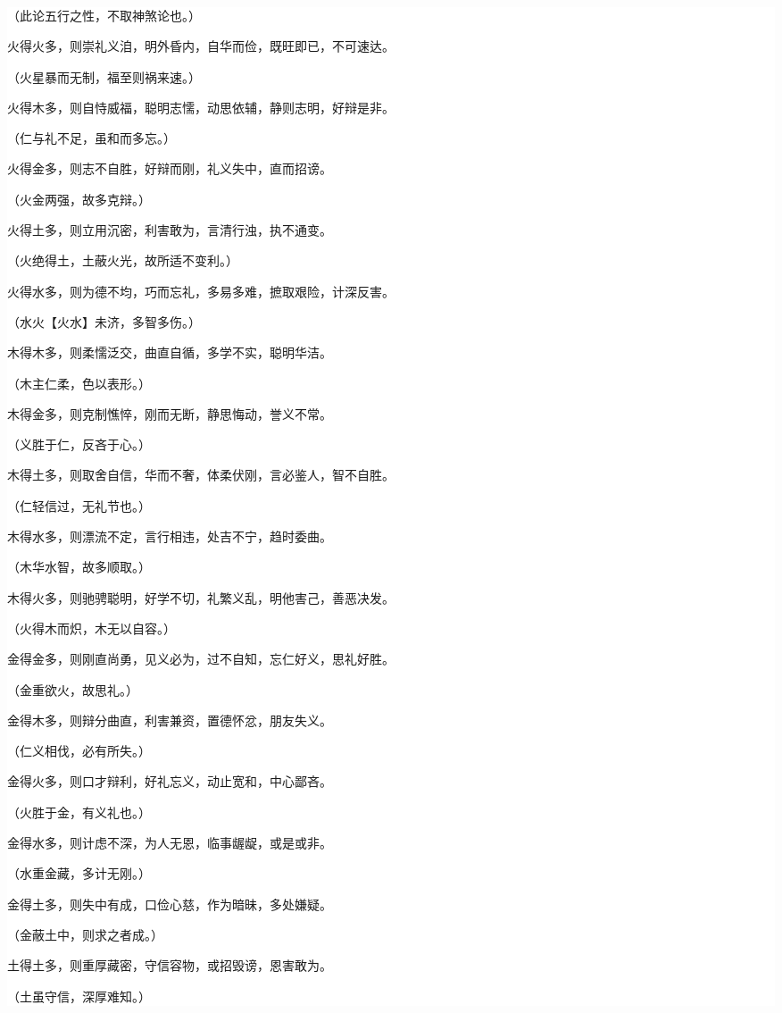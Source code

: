 （此论五行之性，不取神煞论也。）

火得火多，则崇礼义洎，明外昏内，自华而俭，既旺即已，不可速达。

（火星暴而无制，福至则祸来速。）

火得木多，则自恃威福，聪明志懦，动思依辅，静则志明，好辩是非。

（仁与礼不足，虽和而多忘。）

火得金多，则志不自胜，好辩而刚，礼义失中，直而招谤。

（火金两强，故多克辩。）

火得土多，则立用沉密，利害敢为，言清行浊，执不通变。

（火绝得土，土蔽火光，故所适不变利。）

火得水多，则为德不均，巧而忘礼，多易多难，摭取艰险，计深反害。

（水火【火水】未济，多智多伤。）

木得木多，则柔懦泛交，曲直自循，多学不实，聪明华洁。

（木主仁柔，色以表形。）

木得金多，则克制憔悴，刚而无断，静思悔动，誉义不常。

（义胜于仁，反吝于心。）

木得土多，则取舍自信，华而不奢，体柔伏刚，言必鉴人，智不自胜。

（仁轻信过，无礼节也。）

木得水多，则漂流不定，言行相违，处吉不宁，趋时委曲。

（木华水智，故多顺取。）

木得火多，则驰骋聪明，好学不切，礼繁义乱，明他害己，善恶决发。

（火得木而炽，木无以自容。）

金得金多，则刚直尚勇，见义必为，过不自知，忘仁好义，思礼好胜。

（金重欲火，故思礼。）

金得木多，则辩分曲直，利害兼资，置德怀忿，朋友失义。

（仁义相伐，必有所失。）

金得火多，则口才辩利，好礼忘义，动止宽和，中心鄙吝。

（火胜于金，有义礼也。）

金得水多，则计虑不深，为人无恩，临事龌龊，或是或非。

（水重金藏，多计无刚。）

金得土多，则失中有成，口俭心慈，作为暗昧，多处嫌疑。

（金蔽土中，则求之者成。）

土得土多，则重厚藏密，守信容物，或招毁谤，恩害敢为。

（土虽守信，深厚难知。）
